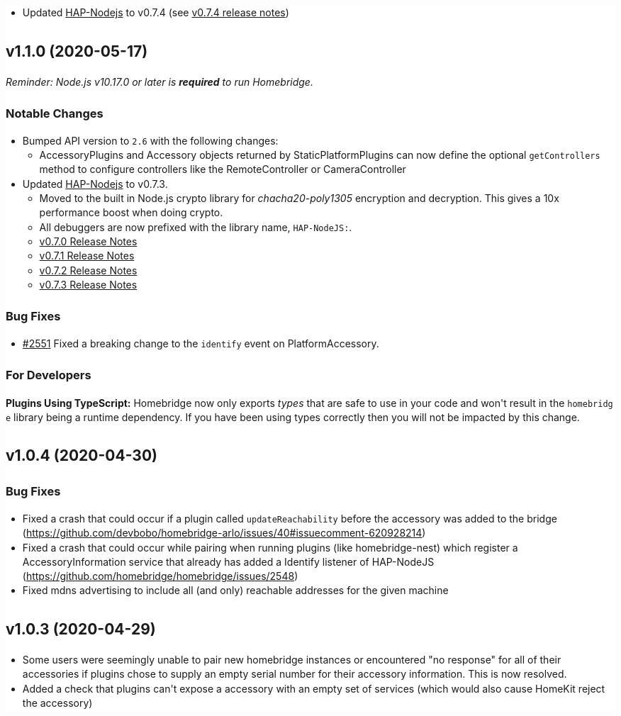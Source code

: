 * Updated [HAP-Nodejs](https://github.com/homebridge/HAP-NodeJS) to v0.7.4 (see [v0.7.4 release notes](https://github.com/homebridge/HAP-NodeJS/releases/tag/v0.7.4))

## v1.1.0 (2020-05-17)

*Reminder: Node.js v10.17.0 or later is **required** to run Homebridge.*

### Notable Changes

* Bumped API version to `2.6` with the following changes:
    * AccessoryPlugins and Accessory objects returned by StaticPlatformPlugins can now define the optional 
        `getControllers` method to configure controllers like the RemoteController or CameraController
* Updated [HAP-Nodejs](https://github.com/homebridge/HAP-NodeJS) to v0.7.3.
    * Moved to the built in Node.js crypto library for *chacha20-poly1305* encryption and decryption. This gives a 10x performance boost when doing crypto.
    * All debuggers are now prefixed with the library name, `HAP-NodeJS:`.
    * [v0.7.0 Release Notes](https://github.com/homebridge/HAP-NodeJS/releases/tag/v0.7.0)
    * [v0.7.1 Release Notes](https://github.com/homebridge/HAP-NodeJS/releases/tag/v0.7.1)
    * [v0.7.2 Release Notes](https://github.com/homebridge/HAP-NodeJS/releases/tag/v0.7.2)
    * [v0.7.3 Release Notes](https://github.com/homebridge/HAP-NodeJS/releases/tag/v0.7.3)

### Bug Fixes

* [#2551](https://github.com/homebridge/homebridge/issues/2551) Fixed a breaking change to the `identify` event on PlatformAccessory.

### For Developers

**Plugins Using TypeScript:** Homebridge now only exports *types* that are safe to use in your code and won't result in the `homebridge` library being a runtime dependency. If you have been using types correctly then you will not be impacted by this change.

## v1.0.4 (2020-04-30)

### Bug Fixes

* Fixed a crash that could occur if a plugin called `updateReachability` before the accessory was added to the bridge (https://github.com/devbobo/homebridge-arlo/issues/40#issuecomment-620928214)
* Fixed a crash that could occur while pairing when running plugins (like homebridge-nest) which register a AccessoryInformation service that already has added a Identify listener of HAP-NodeJS (https://github.com/homebridge/homebridge/issues/2548)
* Fixed mdns advertising to include all (and only) reachable addresses for the given machine

## v1.0.3 (2020-04-29)

* Some users were seemingly unable to pair new homebridge instances or encountered "no response" for all of their accessories if plugins chose to supply an empty serial number for their accessory information. This is now resolved.
* Added a check that plugins can't expose a accessory with an empty set of services (which would also cause HomeKit reject the accessory)
